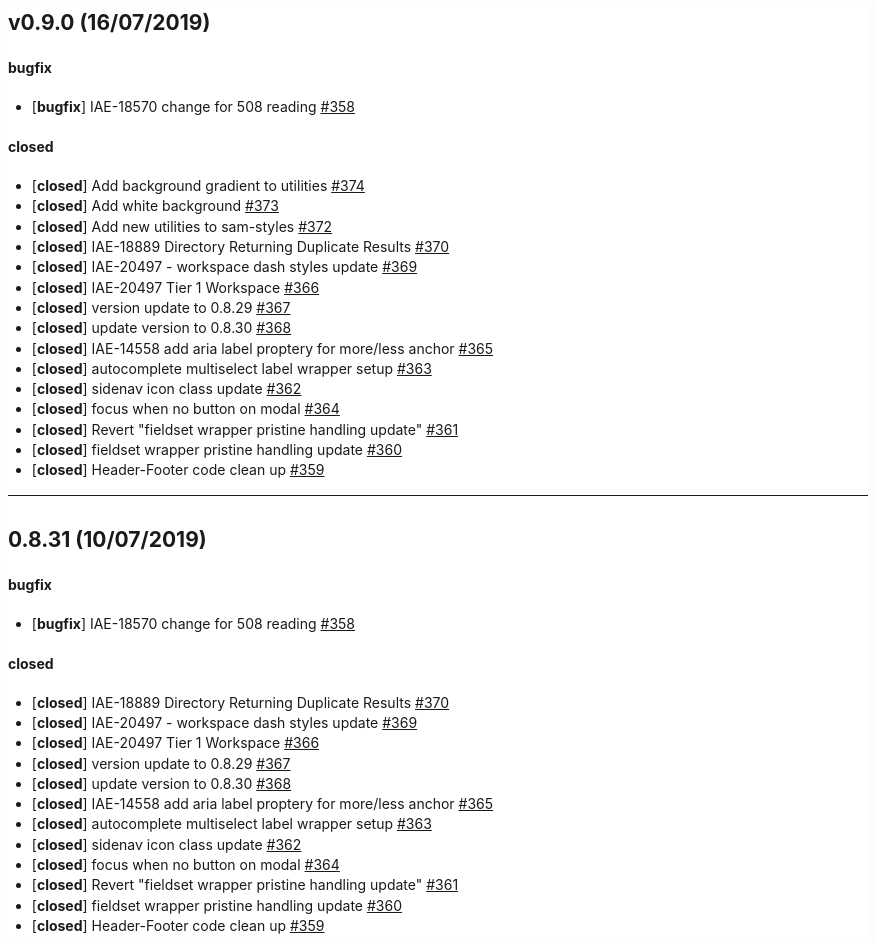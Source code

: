 ## v0.9.0 (16/07/2019)

#### bugfix

- [**bugfix**] IAE-18570 change for 508 reading [#358](https://github.com/GSA/sam-ui-elements/pull/358)

#### closed

- [**closed**] Add background gradient to utilities [#374](https://github.com/GSA/sam-ui-elements/pull/374)
- [**closed**] Add white background [#373](https://github.com/GSA/sam-ui-elements/pull/373)
- [**closed**] Add new utilities to sam-styles [#372](https://github.com/GSA/sam-ui-elements/pull/372)
- [**closed**] IAE-18889 Directory Returning Duplicate Results  [#370](https://github.com/GSA/sam-ui-elements/pull/370)
- [**closed**] IAE-20497 - workspace dash styles update [#369](https://github.com/GSA/sam-ui-elements/pull/369)
- [**closed**] IAE-20497 Tier 1 Workspace [#366](https://github.com/GSA/sam-ui-elements/pull/366)
- [**closed**] version update to 0.8.29 [#367](https://github.com/GSA/sam-ui-elements/pull/367)
- [**closed**] update version to 0.8.30 [#368](https://github.com/GSA/sam-ui-elements/pull/368)
- [**closed**] IAE-14558 add aria label proptery for more/less anchor [#365](https://github.com/GSA/sam-ui-elements/pull/365)
- [**closed**] autocomplete multiselect label wrapper setup [#363](https://github.com/GSA/sam-ui-elements/pull/363)
- [**closed**] sidenav icon class update [#362](https://github.com/GSA/sam-ui-elements/pull/362)
- [**closed**] focus when no button on modal [#364](https://github.com/GSA/sam-ui-elements/pull/364)
- [**closed**] Revert "fieldset wrapper pristine handling update" [#361](https://github.com/GSA/sam-ui-elements/pull/361)
- [**closed**] fieldset wrapper pristine handling update [#360](https://github.com/GSA/sam-ui-elements/pull/360)
- [**closed**] Header-Footer code clean up [#359](https://github.com/GSA/sam-ui-elements/pull/359)

---

## 0.8.31 (10/07/2019)

#### bugfix

- [**bugfix**] IAE-18570 change for 508 reading [#358](https://github.com/GSA/sam-ui-elements/pull/358)

#### closed

- [**closed**] IAE-18889 Directory Returning Duplicate Results  [#370](https://github.com/GSA/sam-ui-elements/pull/370)
- [**closed**] IAE-20497 - workspace dash styles update [#369](https://github.com/GSA/sam-ui-elements/pull/369)
- [**closed**] IAE-20497 Tier 1 Workspace [#366](https://github.com/GSA/sam-ui-elements/pull/366)
- [**closed**] version update to 0.8.29 [#367](https://github.com/GSA/sam-ui-elements/pull/367)
- [**closed**] update version to 0.8.30 [#368](https://github.com/GSA/sam-ui-elements/pull/368)
- [**closed**] IAE-14558 add aria label proptery for more/less anchor [#365](https://github.com/GSA/sam-ui-elements/pull/365)
- [**closed**] autocomplete multiselect label wrapper setup [#363](https://github.com/GSA/sam-ui-elements/pull/363)
- [**closed**] sidenav icon class update [#362](https://github.com/GSA/sam-ui-elements/pull/362)
- [**closed**] focus when no button on modal [#364](https://github.com/GSA/sam-ui-elements/pull/364)
- [**closed**] Revert "fieldset wrapper pristine handling update" [#361](https://github.com/GSA/sam-ui-elements/pull/361)
- [**closed**] fieldset wrapper pristine handling update [#360](https://github.com/GSA/sam-ui-elements/pull/360)
- [**closed**] Header-Footer code clean up [#359](https://github.com/GSA/sam-ui-elements/pull/359)